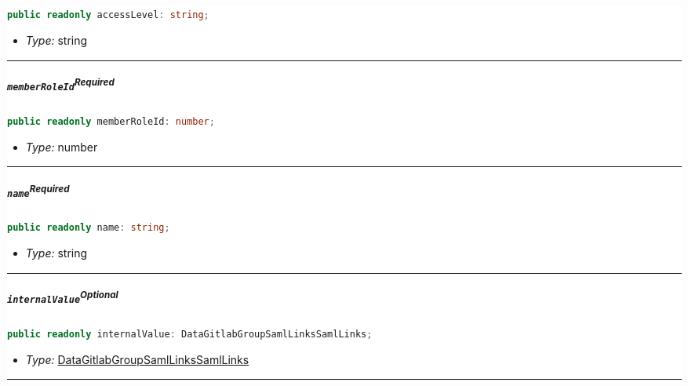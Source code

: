 ```typescript
public readonly accessLevel: string;
```

- *Type:* string

---

##### `memberRoleId`<sup>Required</sup> <a name="memberRoleId" id="@cdktf/provider-gitlab.dataGitlabGroupSamlLinks.DataGitlabGroupSamlLinksSamlLinksOutputReference.property.memberRoleId"></a>

```typescript
public readonly memberRoleId: number;
```

- *Type:* number

---

##### `name`<sup>Required</sup> <a name="name" id="@cdktf/provider-gitlab.dataGitlabGroupSamlLinks.DataGitlabGroupSamlLinksSamlLinksOutputReference.property.name"></a>

```typescript
public readonly name: string;
```

- *Type:* string

---

##### `internalValue`<sup>Optional</sup> <a name="internalValue" id="@cdktf/provider-gitlab.dataGitlabGroupSamlLinks.DataGitlabGroupSamlLinksSamlLinksOutputReference.property.internalValue"></a>

```typescript
public readonly internalValue: DataGitlabGroupSamlLinksSamlLinks;
```

- *Type:* <a href="#@cdktf/provider-gitlab.dataGitlabGroupSamlLinks.DataGitlabGroupSamlLinksSamlLinks">DataGitlabGroupSamlLinksSamlLinks</a>

---



